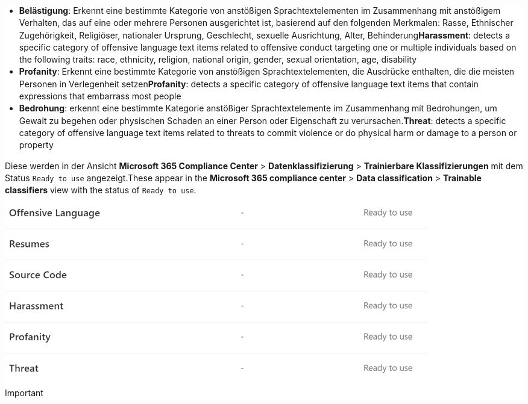 - <span data-ttu-id="c06b3-170">**Belästigung**: Erkennt eine bestimmte Kategorie von anstößigen Sprachtextelementen im Zusammenhang mit anstößigem Verhalten, das auf eine oder mehrere Personen ausgerichtet ist, basierend auf den folgenden Merkmalen: Rasse, Ethnischer Zugehörigkeit, Religiöser, nationaler Ursprung, Geschlecht, sexuelle Ausrichtung, Alter, Behinderung</span><span class="sxs-lookup"><span data-stu-id="c06b3-170">**Harassment**: detects a specific category of offensive language text items related to offensive conduct targeting one or multiple individuals based on the following traits: race, ethnicity, religion, national origin, gender, sexual orientation, age, disability</span></span>
- <span data-ttu-id="c06b3-171">**Profanity**: Erkennt eine bestimmte Kategorie von anstößigen Sprachtextelementen, die Ausdrücke enthalten, die die meisten Personen in Verlegenheit setzen</span><span class="sxs-lookup"><span data-stu-id="c06b3-171">**Profanity**: detects a specific category of offensive language text items that contain expressions that embarrass most people</span></span>
- <span data-ttu-id="c06b3-172">**Bedrohung**: erkennt eine bestimmte Kategorie anstößiger Sprachtextelemente im Zusammenhang mit Bedrohungen, um Gewalt zu begehen oder physischen Schaden an einer Person oder Eigenschaft zu verursachen.</span><span class="sxs-lookup"><span data-stu-id="c06b3-172">**Threat**: detects a specific category of offensive language text items related to threats to commit violence or do physical harm or damage to a person or property</span></span>

<span data-ttu-id="c06b3-173">Diese werden in der Ansicht **Microsoft 365 Compliance Center**  >  **Datenklassifizierung**  >  **Trainierbare Klassifizierungen** mit dem Status `Ready to use` angezeigt.</span><span class="sxs-lookup"><span data-stu-id="c06b3-173">These appear in the **Microsoft 365 compliance center** > **Data classification** > **Trainable classifiers** view with the status of `Ready to use`.</span></span>

![classifiers-pre-trained-classifiers](../media/classifiers-ready-to-use-classifiers.png)

> [!IMPORTANT]